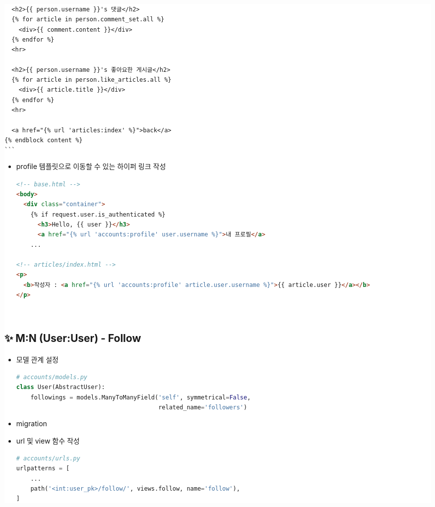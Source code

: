       <h2>{{ person.username }}'s 댓글</h2>
      {% for article in person.comment_set.all %}
        <div>{{ comment.content }}</div>
      {% endfor %}
      <hr>
    
      <h2>{{ person.username }}'s 좋아요한 게시글</h2>
      {% for article in person.like_articles.all %}
        <div>{{ article.title }}</div>
      {% endfor %}
      <hr>
    
      <a href="{% url 'articles:index' %}">back</a>
    {% endblock content %}
    ```

- profile 템플릿으로 이동할 수 있는 하이퍼 링크 작성

    ```html
    <!-- base.html -->
    <body>
      <div class="container">
        {% if request.user.is_authenticated %}
          <h3>Hello, {{ user }}</h3>
          <a href="{% url 'accounts:profile' user.username %}">내 프로필</a>
        ...
        
    <!-- articles/index.html -->
    <p>
      <b>작성자 : <a href="{% url 'accounts:profile' article.user.username %}">{{ article.user }}</a></b>
    </p>
    ```

<br/>

## ✨  M:N (User:User) - Follow

- 모델 관계 설정

    ```python
    # accounts/models.py
    class User(AbstractUser):
        followings = models.ManyToManyField('self', symmetrical=False,
                                            related_name='followers')
    ```

- migration

- url 및 view 함수 작성

    ```python
    # accounts/urls.py
    urlpatterns = [
        ...
        path('<int:user_pk>/follow/', views.follow, name='follow'),
    ]
    